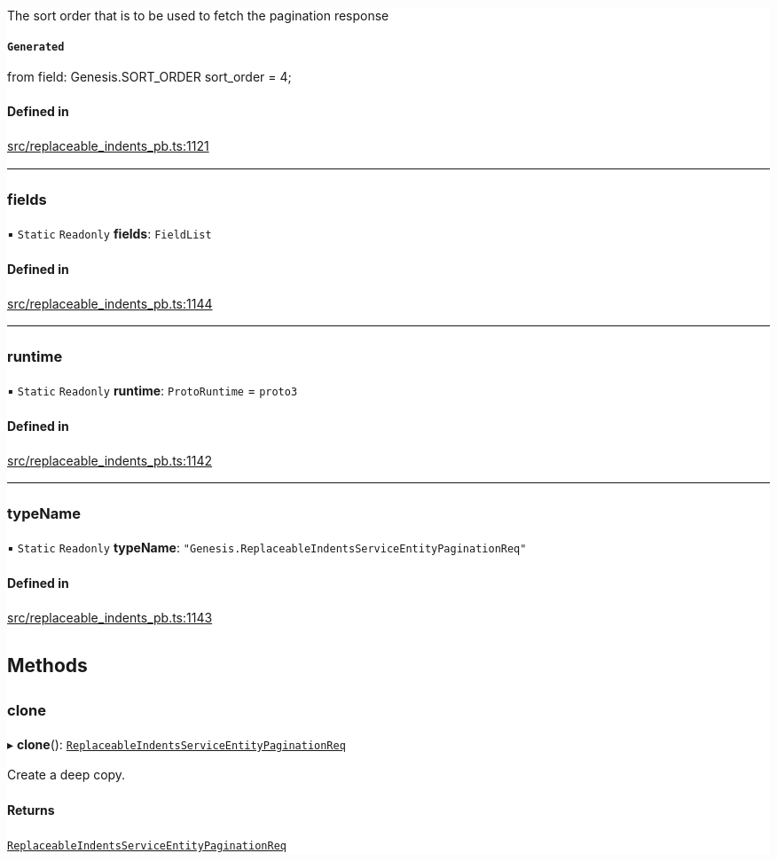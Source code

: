 The sort order that is to be used to fetch the pagination response

**`Generated`**

from field: Genesis.SORT_ORDER sort_order = 4;

#### Defined in

[src/replaceable_indents_pb.ts:1121](https://github.com/Unaxiom/genesis-ts-sdk/blob/a265138/src/replaceable_indents_pb.ts#L1121)

___

### fields

▪ `Static` `Readonly` **fields**: `FieldList`

#### Defined in

[src/replaceable_indents_pb.ts:1144](https://github.com/Unaxiom/genesis-ts-sdk/blob/a265138/src/replaceable_indents_pb.ts#L1144)

___

### runtime

▪ `Static` `Readonly` **runtime**: `ProtoRuntime` = `proto3`

#### Defined in

[src/replaceable_indents_pb.ts:1142](https://github.com/Unaxiom/genesis-ts-sdk/blob/a265138/src/replaceable_indents_pb.ts#L1142)

___

### typeName

▪ `Static` `Readonly` **typeName**: ``"Genesis.ReplaceableIndentsServiceEntityPaginationReq"``

#### Defined in

[src/replaceable_indents_pb.ts:1143](https://github.com/Unaxiom/genesis-ts-sdk/blob/a265138/src/replaceable_indents_pb.ts#L1143)

## Methods

### clone

▸ **clone**(): [`ReplaceableIndentsServiceEntityPaginationReq`](ReplaceableIndentsServiceEntityPaginationReq.md)

Create a deep copy.

#### Returns

[`ReplaceableIndentsServiceEntityPaginationReq`](ReplaceableIndentsServiceEntityPaginationReq.md)
